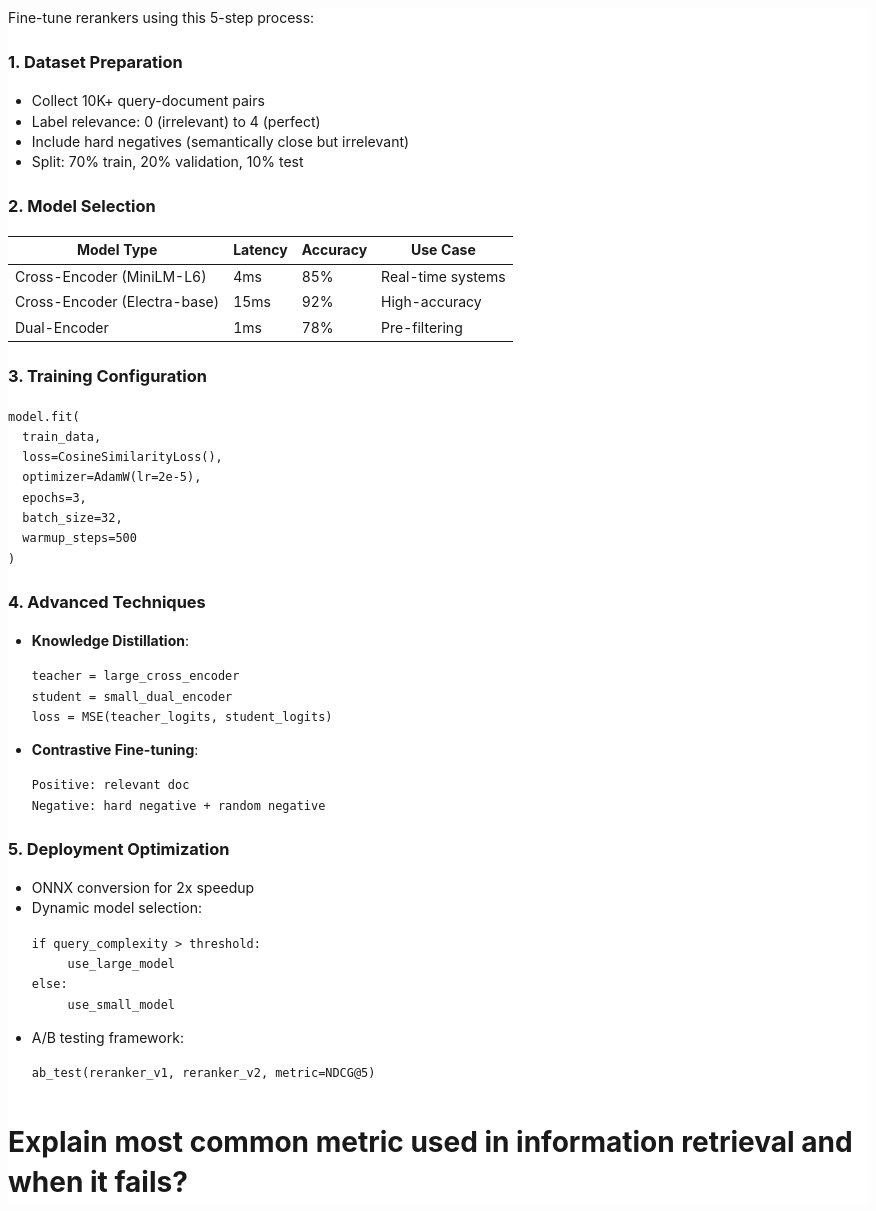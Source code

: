 Fine-tune rerankers using this 5-step process:

### 1. Dataset Preparation
- Collect 10K+ query-document pairs
- Label relevance: 0 (irrelevant) to 4 (perfect)
- Include hard negatives (semantically close but irrelevant)
- Split: 70% train, 20% validation, 10% test

### 2. Model Selection
| **Model Type** | **Latency** | **Accuracy** | **Use Case** |
|----------------|-------------|--------------|-------------|
| Cross-Encoder (MiniLM-L6) | 4ms | 85% | Real-time systems |
| Cross-Encoder (Electra-base) | 15ms | 92% | High-accuracy |
| Dual-Encoder | 1ms | 78% | Pre-filtering |

### 3. Training Configuration
```
model.fit(
  train_data,
  loss=CosineSimilarityLoss(),
  optimizer=AdamW(lr=2e-5),
  epochs=3,
  batch_size=32,
  warmup_steps=500
)
```

### 4. Advanced Techniques
- **Knowledge Distillation**:
   ```
   teacher = large_cross_encoder
   student = small_dual_encoder
   loss = MSE(teacher_logits, student_logits)
   ```
- **Contrastive Fine-tuning**:
   ```
   Positive: relevant doc
   Negative: hard negative + random negative
   ```

### 5. Deployment Optimization
- ONNX conversion for 2x speedup
- Dynamic model selection:
   ```
   if query_complexity > threshold:
        use_large_model
   else:
        use_small_model
   ```
- A/B testing framework:
   ```
   ab_test(reranker_v1, reranker_v2, metric=NDCG@5)
   ```
# Explain most common metric used in information retrieval and when it fails?
